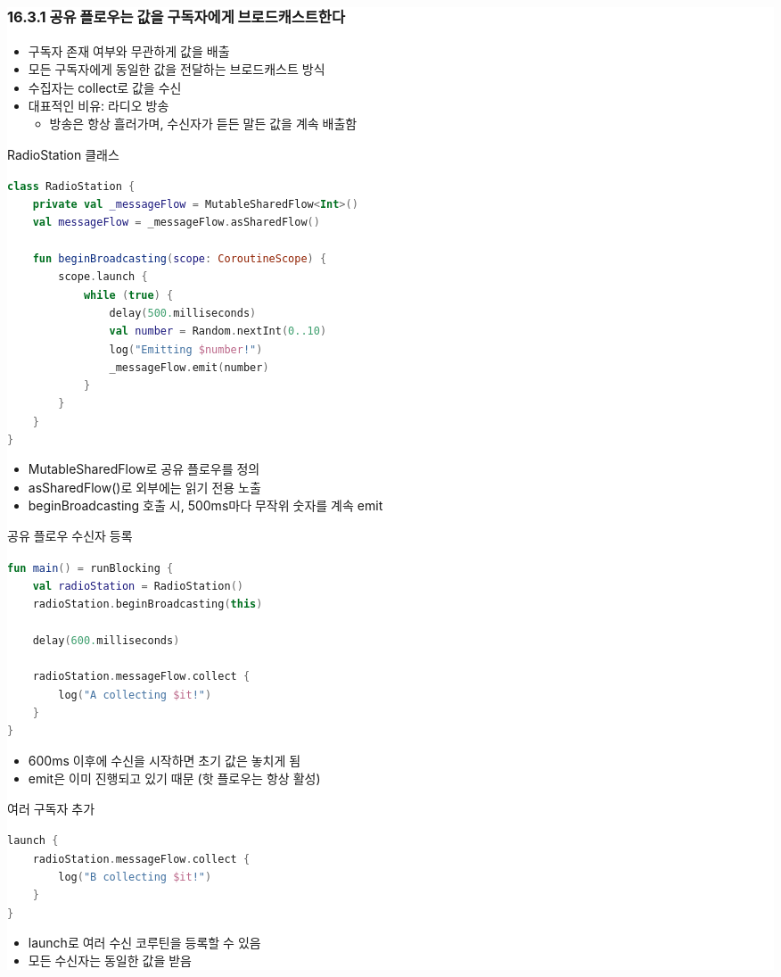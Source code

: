 ### 16.3.1 공유 플로우는 값을 구독자에게 브로드캐스트한다
- 구독자 존재 여부와 무관하게 값을 배출
- 모든 구독자에게 동일한 값을 전달하는 브로드캐스트 방식
- 수집자는 collect로 값을 수신
- 대표적인 비유: 라디오 방송
  - 방송은 항상 흘러가며, 수신자가 듣든 말든 값을 계속 배출함

RadioStation 클래스
```kotlin
class RadioStation {
    private val _messageFlow = MutableSharedFlow<Int>()
    val messageFlow = _messageFlow.asSharedFlow()
    
    fun beginBroadcasting(scope: CoroutineScope) {
        scope.launch {
            while (true) {
                delay(500.milliseconds)
                val number = Random.nextInt(0..10)
                log("Emitting $number!")
                _messageFlow.emit(number)
            }
        }
    }
}
```
- MutableSharedFlow로 공유 플로우를 정의
- asSharedFlow()로 외부에는 읽기 전용 노출
- beginBroadcasting 호출 시, 500ms마다 무작위 숫자를 계속 emit

공유 플로우 수신자 등록
```kotlin
fun main() = runBlocking {
    val radioStation = RadioStation()
    radioStation.beginBroadcasting(this)

    delay(600.milliseconds)

    radioStation.messageFlow.collect {
        log("A collecting $it!")
    }
}
```
- 600ms 이후에 수신을 시작하면 초기 값은 놓치게 됨
- emit은 이미 진행되고 있기 때문 (핫 플로우는 항상 활성)

여러 구독자 추가
```kotlin
launch {
    radioStation.messageFlow.collect {
        log("B collecting $it!")
    }
}
```
- launch로 여러 수신 코루틴을 등록할 수 있음
- 모든 수신자는 동일한 값을 받음

